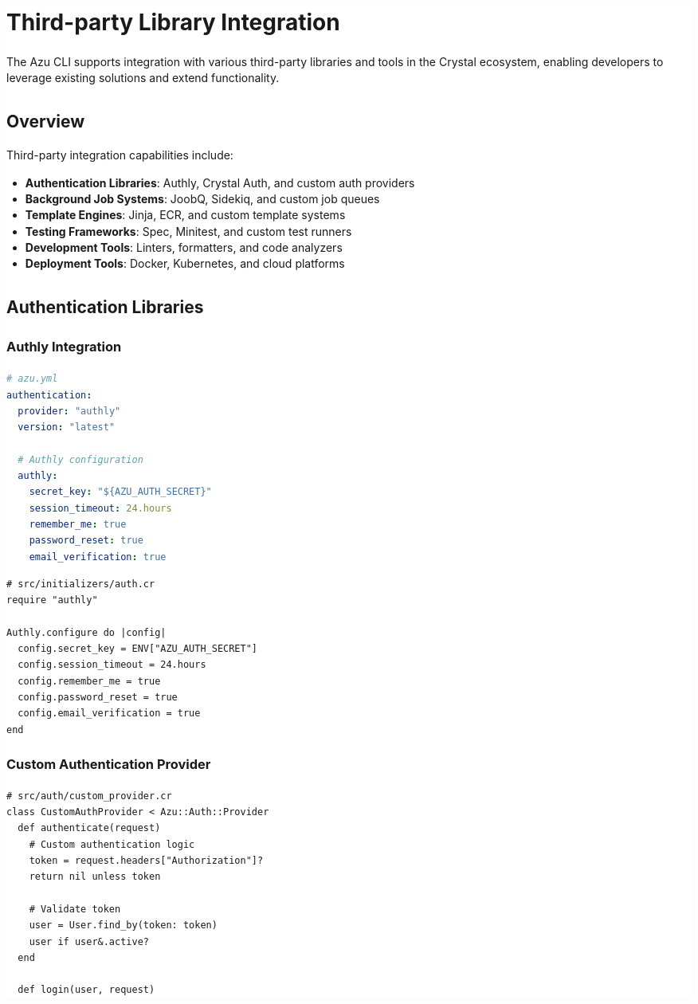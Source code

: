 # Third-party Library Integration

The Azu CLI supports integration with various third-party libraries and tools in the Crystal ecosystem, enabling developers to leverage existing solutions and extend functionality.

## Overview

Third-party integration capabilities include:

- **Authentication Libraries**: Authly, Crystal Auth, and custom auth providers
- **Background Job Systems**: JoobQ, Sidekiq, and custom job queues
- **Template Engines**: Jinja, ECR, and custom template systems
- **Testing Frameworks**: Spec, Minitest, and custom test runners
- **Development Tools**: Linters, formatters, and code analyzers
- **Deployment Tools**: Docker, Kubernetes, and cloud platforms

## Authentication Libraries

### Authly Integration

```yaml
# azu.yml
authentication:
  provider: "authly"
  version: "latest"

  # Authly configuration
  authly:
    secret_key: "${AZU_AUTH_SECRET}"
    session_timeout: 24.hours
    remember_me: true
    password_reset: true
    email_verification: true
```

```crystal
# src/initializers/auth.cr
require "authly"

Authly.configure do |config|
  config.secret_key = ENV["AZU_AUTH_SECRET"]
  config.session_timeout = 24.hours
  config.remember_me = true
  config.password_reset = true
  config.email_verification = true
end
```

### Custom Authentication Provider

```crystal
# src/auth/custom_provider.cr
class CustomAuthProvider < Azu::Auth::Provider
  def authenticate(request)
    # Custom authentication logic
    token = request.headers["Authorization"]?
    return nil unless token

    # Validate token
    user = User.find_by(token: token)
    user if user&.active?
  end

  def login(user, request)
```